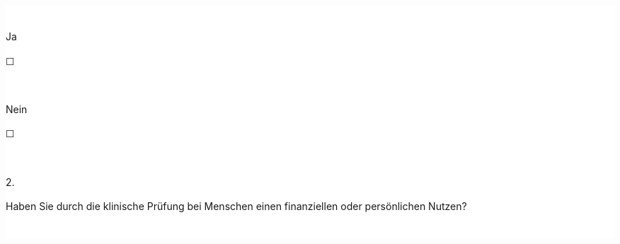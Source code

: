  

</td>

<td style align="left" valign="top" charoff="50">

Ja

</td>

<td style align="left" valign="top" charoff="50">

<span class="Formel">☐</span>

</td>

<td style align="left" valign="top" charoff="50">

 

</td>

<td style align="left" valign="top" charoff="50">

Nein

</td>

<td style align="left" valign="top" charoff="50">

<span class="Formel">☐</span>

</td>

</tr>

<tr>

<td style align="left" valign="top" charoff="50">

 

</td>

<td style align="left" valign="top" charoff="50">

2\.

</td>

<td style colspan="5" align="left" valign="top" charoff="50">

Haben Sie durch die klinische Prüfung bei Menschen einen finanziellen
oder persönlichen Nutzen?

</td>

</tr>

<tr>

<td style align="left" valign="top" charoff="50">

 

</td>

<td style align="left" valign="top" charoff="50">
